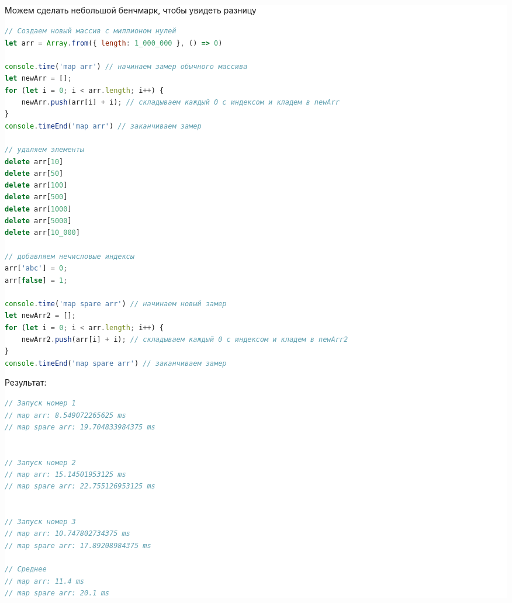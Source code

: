 Можем сделать небольшой бенчмарк, чтобы увидеть разницу
```js
// Создаем новый массив с миллионом нулей
let arr = Array.from({ length: 1_000_000 }, () => 0)

console.time('map arr') // начинаем замер обычного массива
let newArr = [];
for (let i = 0; i < arr.length; i++) {
    newArr.push(arr[i] + i); // складываем каждый 0 с индексом и кладем в newArr
}
console.timeEnd('map arr') // заканчиваем замер

// удаляем элементы
delete arr[10]
delete arr[50]
delete arr[100]
delete arr[500]
delete arr[1000]
delete arr[5000]
delete arr[10_000]

// добавляем нечисловые индексы
arr['abc'] = 0;
arr[false] = 1;

console.time('map spare arr') // начинаем новый замер
let newArr2 = [];
for (let i = 0; i < arr.length; i++) {
    newArr2.push(arr[i] + i); // складываем каждый 0 с индексом и кладем в newArr2
}
console.timeEnd('map spare arr') // заканчиваем замер
```
Результат:
```js
// Запуск номер 1
// map arr: 8.549072265625 ms
// map spare arr: 19.704833984375 ms


// Запуск номер 2
// map arr: 15.14501953125 ms
// map spare arr: 22.755126953125 ms


// Запуск номер 3
// map arr: 10.747802734375 ms
// map spare arr: 17.89208984375 ms

// Среднее
// map arr: 11.4 ms
// map spare arr: 20.1 ms
```
